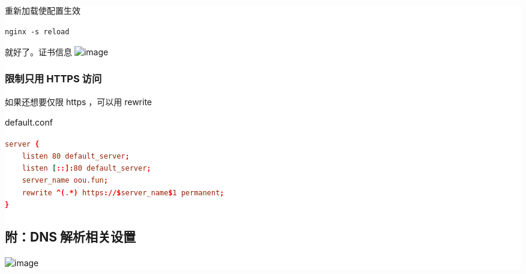 重新加载使配置生效

```
nginx -s reload
```

就好了。证书信息
![image](https://note.youdao.com/yws/public/resource/2579c2414545ba518d1194a3c39cf415/xmlnote/6508DE5CB1B14B8CAF25F32DD3B7AA39/44313)

### 限制只用 HTTPS 访问

如果还想要仅限 https ，可以用 rewrite

default.conf
```conf
server {
    listen 80 default_server;
    listen [::]:80 default_server;
    server_name oou.fun;
    rewrite ^(.*) https://$server_name$1 permanent;
}
```

## 附：DNS 解析相关设置

![image](https://note.youdao.com/yws/public/resource/2579c2414545ba518d1194a3c39cf415/xmlnote/C9E2303ED84D47339555996D30486F39/44468)